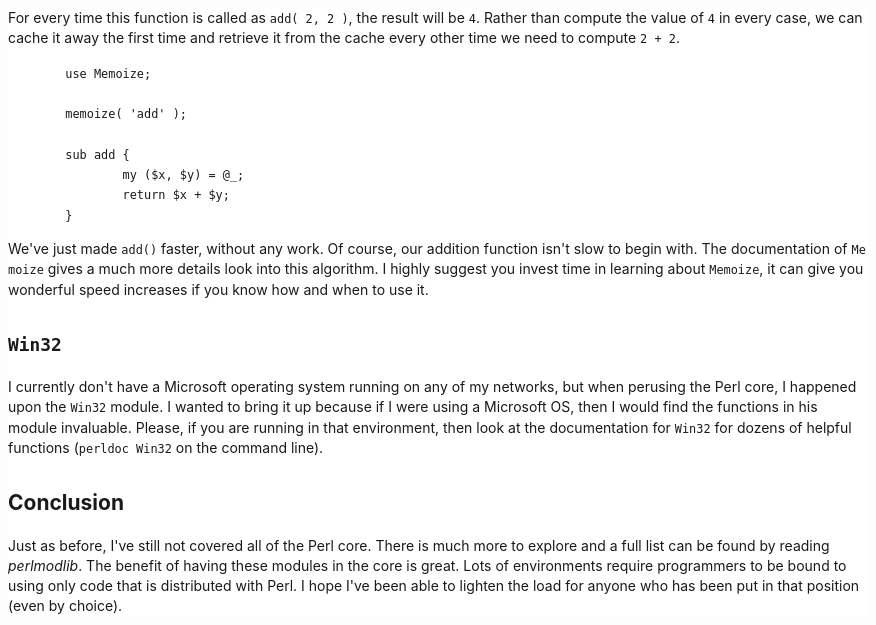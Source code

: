 For every time this function is called as `add( 2, 2 )`, the result will be `4`. Rather than compute the value of `4` in every case, we can cache it away the first time and retrieve it from the cache every other time we need to compute `2 + 2`.

            use Memoize;
            
            memoize( 'add' );
            
            sub add {
                    my ($x, $y) = @_;
                    return $x + $y;
            }

We've just made `add()` faster, without any work. Of course, our addition function isn't slow to begin with. The documentation of `Memoize` gives a much more details look into this algorithm. I highly suggest you invest time in learning about `Memoize`, it can give you wonderful speed increases if you know how and when to use it.

<span id="win32">`Win32`</span>
-------------------------------

I currently don't have a Microsoft operating system running on any of my networks, but when perusing the Perl core, I happened upon the `Win32` module. I wanted to bring it up because if I were using a Microsoft OS, then I would find the functions in his module invaluable. Please, if you are running in that environment, then look at the documentation for `Win32` for dozens of helpful functions (`perldoc Win32` on the command line).

<span id="conclusion">Conclusion</span>
---------------------------------------

Just as before, I've still not covered all of the Perl core. There is much more to explore and a full list can be found by reading *perlmodlib*. The benefit of having these modules in the core is great. Lots of environments require programmers to be bound to using only code that is distributed with Perl. I hope I've been able to lighten the load for anyone who has been put in that position (even by choice).
